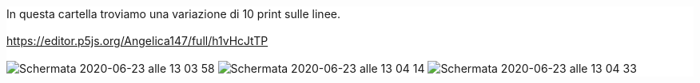 In questa cartella troviamo una variazione di 10 print sulle linee.

https://editor.p5js.org/Angelica147/full/h1vHcJtTP

<img width="1440" alt="Schermata 2020-06-23 alle 13 03 58" src="https://user-images.githubusercontent.com/59569674/85396463-1c99ab00-b552-11ea-8ce6-b7522eb0d58a.png">

<img width="1440" alt="Schermata 2020-06-23 alle 13 04 14" src="https://user-images.githubusercontent.com/59569674/85396472-1efc0500-b552-11ea-8b70-b6fc7a044282.png">

<img width="1440" alt="Schermata 2020-06-23 alle 13 04 33" src="https://user-images.githubusercontent.com/59569674/85396476-202d3200-b552-11ea-8abf-2f8b393dffad.png">
